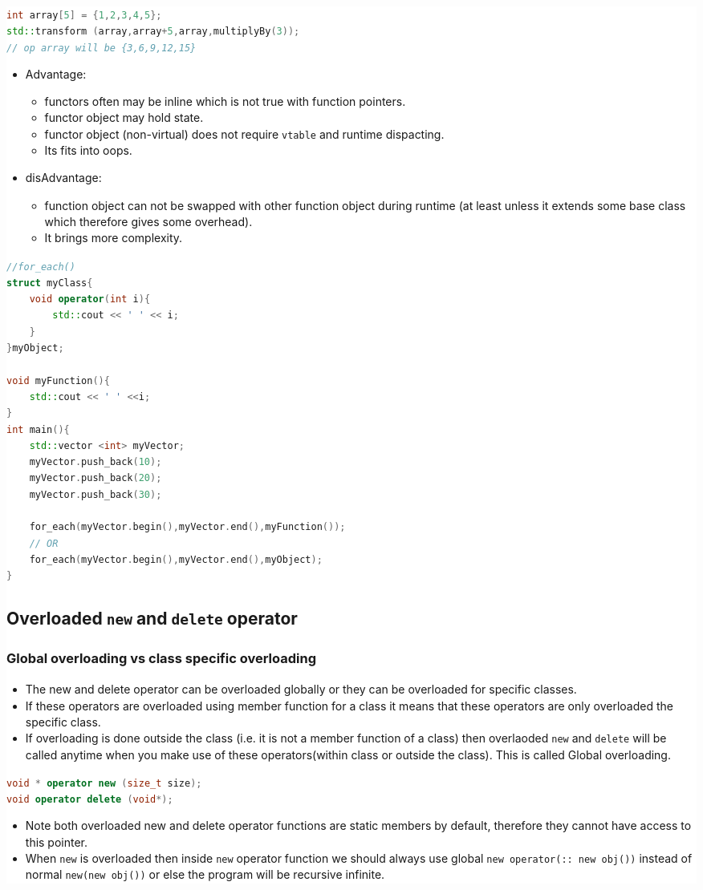 ```cpp
int array[5] = {1,2,3,4,5};
std::transform (array,array+5,array,multiplyBy(3));
// op array will be {3,6,9,12,15}
```
- Advantage:
    - functors often may be inline which is not true with function pointers.
    - functor object may hold state.
    - functor object (non-virtual) does not require `vtable` and runtime dispacting.
    - Its fits into oops.

- disAdvantage:
    - function object can not be swapped with other function object during runtime (at least unless it extends some base class which therefore gives some overhead).
    - It brings more complexity.
``` cpp
//for_each()
struct myClass{
    void operator(int i){
        std::cout << ' ' << i;
    }
}myObject;

void myFunction(){
    std::cout << ' ' <<i;
}
int main(){
    std::vector <int> myVector;
    myVector.push_back(10);
    myVector.push_back(20);
    myVector.push_back(30);

    for_each(myVector.begin(),myVector.end(),myFunction());
    // OR
    for_each(myVector.begin(),myVector.end(),myObject);
}
```

## Overloaded `new` and `delete` operator ##
### Global overloading vs class specific overloading ###
- The new and delete operator can be overloaded globally or they can be overloaded for specific classes.
- If these operators are overloaded using member function for a class it means that these operators are only overloaded the specific class.
- If overloading is done outside the class (i.e. it is not a member function of a class) then overlaoded `new` and `delete` will be called anytime when you make use of these operators(within class or outside the class). This is called Global overloading.
```cpp
void * operator new (size_t size);
void operator delete (void*);
```
- Note both overloaded new and delete operator functions are static members by default, therefore they cannot have access to this pointer.
- When `new` is overloaded then inside `new` operator function we should always use global `new operator(:: new obj())` instead of normal `new(new obj())` or else the program will be recursive infinite.
